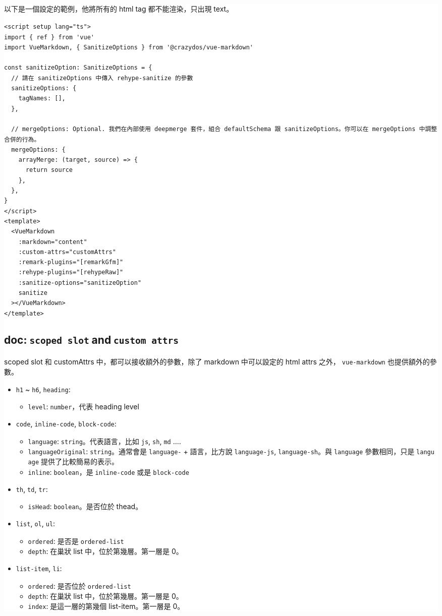 以下是一個設定的範例，他將所有的 html tag 都不能渲染，只出現 text。

```vue
<script setup lang="ts">
import { ref } from 'vue'
import VueMarkdown, { SanitizeOptions } from '@crazydos/vue-markdown'

const sanitizeOption: SanitizeOptions = {
  // 請在 sanitizeOptions 中傳入 rehype-sanitize 的參數
  sanitizeOptions: {
    tagNames: [],
  },
  
  // mergeOptions: Optional. 我們在內部使用 deepmerge 套件，組合 defaultSchema 跟 sanitizeOptions。你可以在 mergeOptions 中調整合併的行為。
  mergeOptions: {
    arrayMerge: (target, source) => {
      return source
    },
  },
}
</script>
<template>
  <VueMarkdown
    :markdown="content"
    :custom-attrs="customAttrs"
    :remark-plugins="[remarkGfm]"
    :rehype-plugins="[rehypeRaw]"
    :sanitize-options="sanitizeOption"
    sanitize
  ></VueMarkdown>
</template>
```

## doc: `scoped slot` and `custom attrs`
scoped slot 和 customAttrs 中，都可以接收額外的參數，除了 markdown 中可以設定的 html attrs 之外， `vue-markdown` 也提供額外的參數。

- `h1` ~ `h6`, `heading`: 
  - `level`: `number`，代表 heading level

- `code`, `inline-code`, `block-code`:
  - `language`: `string`。代表語言，比如 `js`, `sh`, `md` ....
  - `languageOriginal`: `string`。通常會是 `language-` + 語言，比方說 `language-js`, `language-sh`。與 `language` 參數相同，只是 `language` 提供了比較簡易的表示。
  - `inline`: `boolean`，是 `inline-code` 或是 `block-code`

- `th`, `td`, `tr`:
  - `isHead`: `boolean`。是否位於 thead。

- `list`, `ol`, `ul`:
  - `ordered`: 是否是 `ordered-list`
  - `depth`: 在巢狀 list 中，位於第幾層。第一層是 0。

- `list-item`, `li`:
  - `ordered`: 是否位於 `ordered-list`
  - `depth`: 在巢狀 list 中，位於第幾層。第一層是 0。 
  - `index`: 是這一層的第幾個 list-item。第一層是 0。
